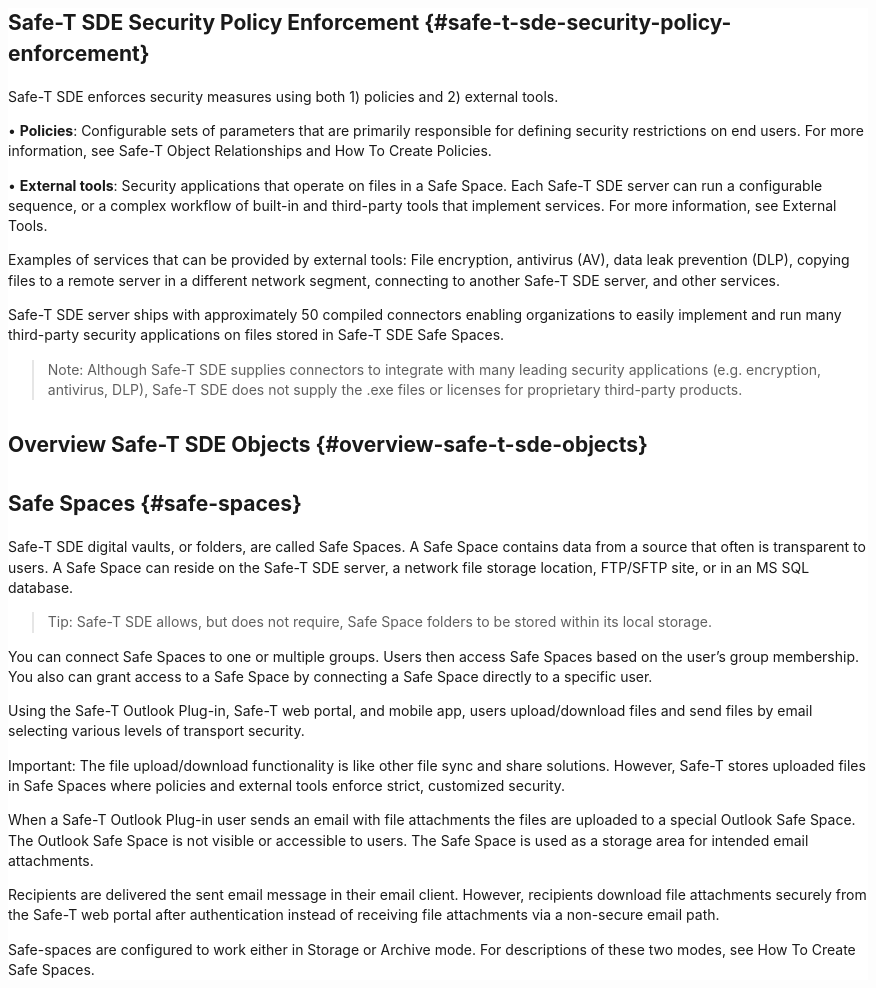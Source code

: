 ## Safe-T SDE Security Policy Enforcement {#safe-t-sde-security-policy-enforcement}
Safe-T SDE enforces security measures using both 1) policies and 2) external tools.

•	**Policies**: Configurable sets of parameters that are primarily responsible for defining security restrictions on end users. For more information, see Safe-T Object Relationships and How To Create Policies.

•	**External tools**: Security applications that operate on files in a Safe Space. Each Safe-T SDE server can run a configurable sequence, or a complex workflow of built-in and third-party tools that implement services. For more information, see External Tools.

Examples of services that can be provided by external tools: File encryption, antivirus (AV), data leak prevention (DLP), copying files to a remote server in a different network segment, connecting to another Safe-T SDE server, and other services.

Safe-T SDE server ships with approximately 50 compiled connectors enabling organizations to easily implement and run many third-party security applications on files stored in Safe-T SDE Safe Spaces. 

 >Note: Although Safe-T SDE supplies connectors to integrate with many leading security applications (e.g. encryption, antivirus, DLP), Safe-T SDE does not supply the .exe files or licenses for proprietary third-party products.

## Overview Safe-T SDE Objects {#overview-safe-t-sde-objects}

## Safe Spaces {#safe-spaces}

Safe-T SDE digital vaults, or folders, are called Safe Spaces. A Safe Space contains data from a source that often is transparent to users. A Safe Space can reside on the Safe-T SDE server, a network file storage location, FTP/SFTP site, or in an MS SQL database. 

 >Tip: Safe-T SDE allows, but does not require, Safe Space folders to be stored within its local storage.

You can connect Safe Spaces to one or multiple groups. Users then access Safe Spaces based on the user’s group membership. You also can grant access to a Safe Space by connecting a Safe Space directly to a specific user.

Using the Safe-T Outlook Plug-in, Safe-T web portal, and mobile app, users upload/download files and send files by email selecting various levels of transport security. 

Important: The file upload/download functionality is like other file sync and share solutions. However, Safe-T stores uploaded files in Safe Spaces where policies and external tools enforce strict, customized security.

When a Safe-T Outlook Plug-in user sends an email with file attachments the files are uploaded to a special Outlook Safe Space. The Outlook Safe Space is not visible or accessible to users. The Safe Space is used as a storage area for intended email attachments. 

Recipients are delivered the sent email message in their email client. However, recipients download file attachments securely from the Safe-T web portal after authentication instead of receiving file attachments via a non-secure email path.

Safe-spaces are configured to work either in Storage or Archive mode. For descriptions of these two modes, see How To Create Safe Spaces.
